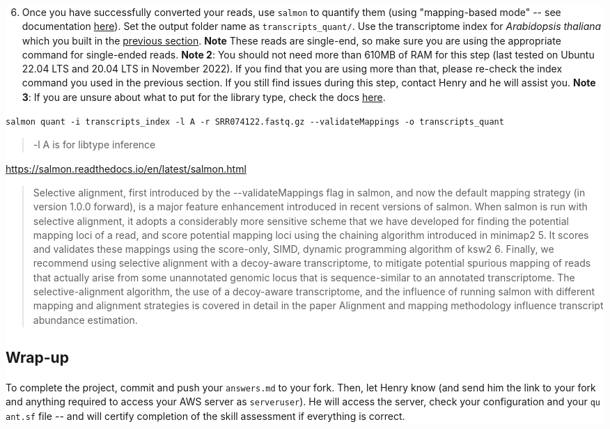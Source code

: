 6. Once you have successfully converted your reads, use `salmon` to quantify them (using "mapping-based mode" -- see documentation [here](https://web.archive.org/web/20210118043821/https://salmon.readthedocs.io/en/latest/salmon.html#quantifying-in-mapping-based-mode)). Set the output folder name as `transcripts_quant/`. Use the transcriptome index for *Arabidopsis thaliana* which you built in the [previous section](#part-1-generating-the-transcriptome-index). **Note** These reads are single-end, so make sure you are using the appropriate command for single-ended reads. **Note 2**: You should not need more than 610MB of RAM for this step (last tested on Ubuntu 22.04 LTS and 20.04 LTS in November 2022). If you find that you are using more than that, please re-check the index command you used in the previous section. If you still find issues during this step, contact Henry and he will assist you. **Note 3**: If you are unsure about what to put for the library type, check the docs [here](https://web.archive.org/web/20210118043821/https://salmon.readthedocs.io/en/latest/salmon.html#what-s-this-libtype).

`salmon quant -i transcripts_index -l A -r SRR074122.fastq.gz --validateMappings -o transcripts_quant`
> -l A is for libtype inference

https://salmon.readthedocs.io/en/latest/salmon.html
> Selective alignment, first introduced by the --validateMappings flag in salmon, and now the default mapping strategy (in version 1.0.0 forward), is a major feature enhancement introduced in recent versions of salmon. When salmon is run with selective alignment, it adopts a considerably more sensitive scheme that we have developed for finding the potential mapping loci of a read, and score potential mapping loci using the chaining algorithm introduced in minimap2 5. It scores and validates these mappings using the score-only, SIMD, dynamic programming algorithm of ksw2 6. Finally, we recommend using selective alignment with a decoy-aware transcriptome, to mitigate potential spurious mapping of reads that actually arise from some unannotated genomic locus that is sequence-similar to an annotated transcriptome. The selective-alignment algorithm, the use of a decoy-aware transcriptome, and the influence of running salmon with different mapping and alignment strategies is covered in detail in the paper Alignment and mapping methodology influence transcript abundance estimation.

## Wrap-up

To complete the project, commit and push your `answers.md` to your fork. Then, let Henry know (and send him the link to your fork and anything required to access your AWS server as `serveruser`). He will access the server, check your configuration and your `quant.sf` file -- and will certify completion of the skill assessment if everything is correct.


